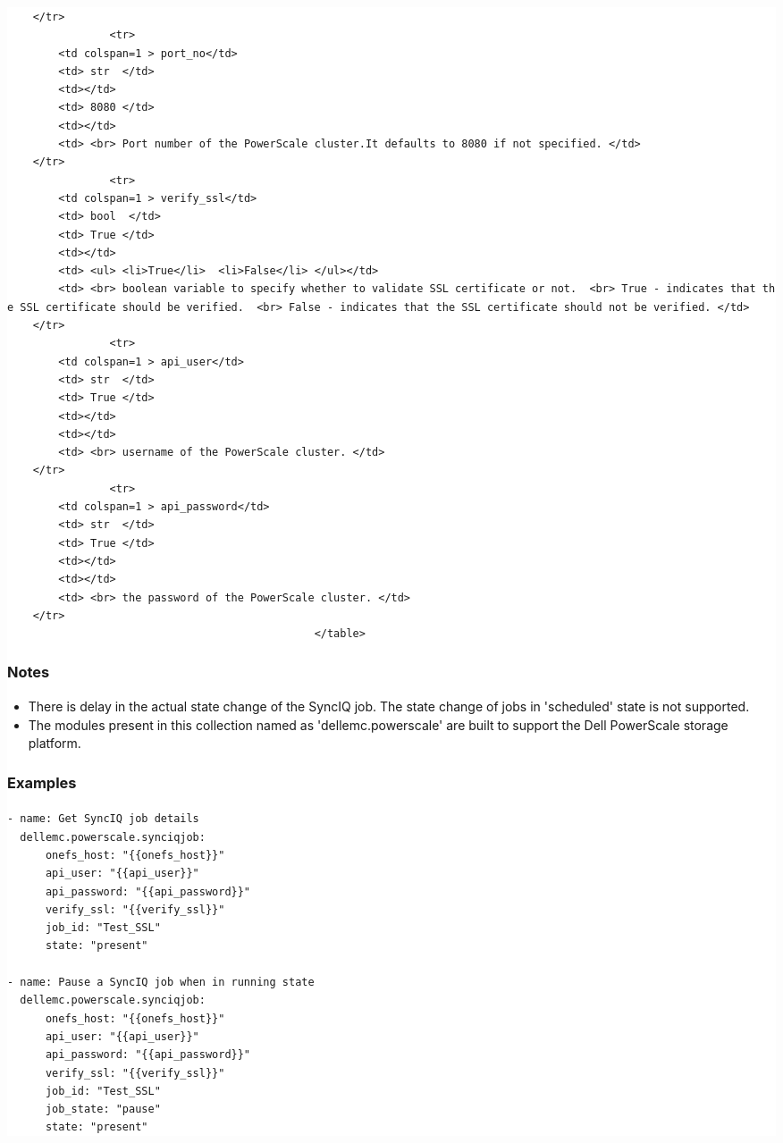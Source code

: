         </tr>
                    <tr>
            <td colspan=1 > port_no</td>
            <td> str  </td>
            <td></td>
            <td> 8080 </td>
            <td></td>
            <td> <br> Port number of the PowerScale cluster.It defaults to 8080 if not specified. </td>
        </tr>
                    <tr>
            <td colspan=1 > verify_ssl</td>
            <td> bool  </td>
            <td> True </td>
            <td></td>
            <td> <ul> <li>True</li>  <li>False</li> </ul></td>
            <td> <br> boolean variable to specify whether to validate SSL certificate or not.  <br> True - indicates that the SSL certificate should be verified.  <br> False - indicates that the SSL certificate should not be verified. </td>
        </tr>
                    <tr>
            <td colspan=1 > api_user</td>
            <td> str  </td>
            <td> True </td>
            <td></td>
            <td></td>
            <td> <br> username of the PowerScale cluster. </td>
        </tr>
                    <tr>
            <td colspan=1 > api_password</td>
            <td> str  </td>
            <td> True </td>
            <td></td>
            <td></td>
            <td> <br> the password of the PowerScale cluster. </td>
        </tr>
                                                    </table>

### Notes
* There is delay in the actual state change of the SyncIQ job. The state change of jobs in 'scheduled' state is not supported.
* The modules present in this collection named as 'dellemc.powerscale' are built to support the Dell PowerScale storage platform.

### Examples
```
- name: Get SyncIQ job details
  dellemc.powerscale.synciqjob:
      onefs_host: "{{onefs_host}}"
      api_user: "{{api_user}}"
      api_password: "{{api_password}}"
      verify_ssl: "{{verify_ssl}}"
      job_id: "Test_SSL"
      state: "present"

- name: Pause a SyncIQ job when in running state
  dellemc.powerscale.synciqjob:
      onefs_host: "{{onefs_host}}"
      api_user: "{{api_user}}"
      api_password: "{{api_password}}"
      verify_ssl: "{{verify_ssl}}"
      job_id: "Test_SSL"
      job_state: "pause"
      state: "present"
```